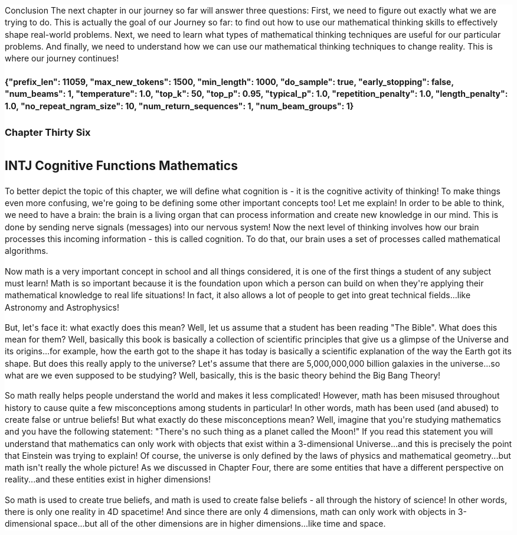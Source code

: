 Conclusion
The next chapter in our journey so far will answer three questions: First, we need to figure out exactly what we are trying to do. This is actually the goal of our Journey so far: to find out how to use our mathematical thinking skills to effectively shape real-world problems. Next, we need to learn what types of mathematical thinking techniques are useful for our particular problems. And finally, we need to understand how we can use our mathematical thinking techniques to change reality. This is where our journey continues!


#### {"prefix_len": 11059, "max_new_tokens": 1500, "min_length": 1000, "do_sample": true, "early_stopping": false, "num_beams": 1, "temperature": 1.0, "top_k": 50, "top_p": 0.95, "typical_p": 1.0, "repetition_penalty": 1.0, "length_penalty": 1.0, "no_repeat_ngram_size": 10, "num_return_sequences": 1, "num_beam_groups": 1}
### Chapter Thirty Six
## INTJ Cognitive Functions Mathematics

To better depict the topic of this chapter, we will define what cognition is - it is the cognitive activity of thinking! To make things even more confusing, we're going to be defining some other important concepts too! Let me explain! In order to be able to think, we need to have a brain: the brain is a living organ that can process information and create new knowledge in our mind. This is done by sending nerve signals (messages) into our nervous system! Now the next level of thinking involves how our brain processes this incoming information - this is called cognition. To do that, our brain uses a set of processes called mathematical algorithms.

Now math is a very important concept in school and all things considered, it is one of the first things a student of any subject must learn! Math is so important because it is the foundation upon which a person can build on when they're applying their mathematical knowledge to real life situations! In fact, it also allows a lot of people to get into great technical fields...like Astronomy and Astrophysics!

But, let's face it: what exactly does this mean? Well, let us assume that a student has been reading "The Bible". What does this mean for them? Well, basically this book is basically a collection of scientific principles that give us a glimpse of the Universe and its origins...for example, how the earth got to the shape it has today is basically a scientific explanation of the way the Earth got its shape. But does this really apply to the universe? Let's assume that there are 5,000,000,000 billion galaxies in the universe...so what are we even supposed to be studying? Well, basically, this is the basic theory behind the Big Bang Theory!

So math really helps people understand the world and makes it less complicated! However, math has been misused throughout history to cause quite a few misconceptions among students in particular! In other words, math has been used (and abused) to create false or untrue beliefs! But what exactly do these misconceptions mean? Well, imagine that you're studying mathematics and you have the following statement: "There's no such thing as a planet called the Moon!" If you read this statement you will understand that mathematics can only work with objects that exist within a 3-dimensional Universe...and this is precisely the point that Einstein was trying to explain! Of course, the universe is only defined by the laws of physics and mathematical geometry...but math isn't really the whole picture! As we discussed in Chapter Four, there are some entities that have a different perspective on reality...and these entities exist in higher dimensions!

So math is used to create true beliefs, and math is used to create false beliefs - all through the history of science! In other words, there is only one reality in 4D spacetime! And since there are only 4 dimensions, math can only work with objects in 3-dimensional space...but all of the other dimensions are in higher dimensions...like time and space.
